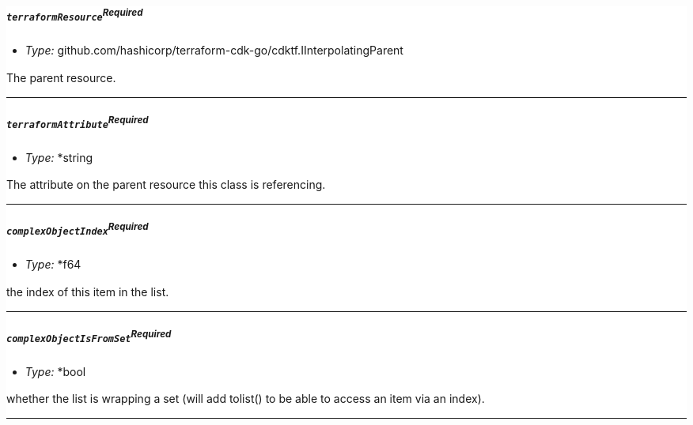 
##### `terraformResource`<sup>Required</sup> <a name="terraformResource" id="@cdktf/provider-newrelic.applicationSettings.ApplicationSettingsTransactionTracerExplainQueryPlansOutputReference.Initializer.parameter.terraformResource"></a>

- *Type:* github.com/hashicorp/terraform-cdk-go/cdktf.IInterpolatingParent

The parent resource.

---

##### `terraformAttribute`<sup>Required</sup> <a name="terraformAttribute" id="@cdktf/provider-newrelic.applicationSettings.ApplicationSettingsTransactionTracerExplainQueryPlansOutputReference.Initializer.parameter.terraformAttribute"></a>

- *Type:* *string

The attribute on the parent resource this class is referencing.

---

##### `complexObjectIndex`<sup>Required</sup> <a name="complexObjectIndex" id="@cdktf/provider-newrelic.applicationSettings.ApplicationSettingsTransactionTracerExplainQueryPlansOutputReference.Initializer.parameter.complexObjectIndex"></a>

- *Type:* *f64

the index of this item in the list.

---

##### `complexObjectIsFromSet`<sup>Required</sup> <a name="complexObjectIsFromSet" id="@cdktf/provider-newrelic.applicationSettings.ApplicationSettingsTransactionTracerExplainQueryPlansOutputReference.Initializer.parameter.complexObjectIsFromSet"></a>

- *Type:* *bool

whether the list is wrapping a set (will add tolist() to be able to access an item via an index).

---

